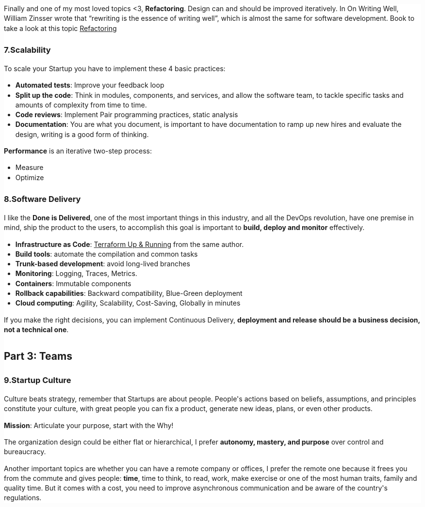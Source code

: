 Finally and one of my most loved topics <3, **Refactoring**. Design can and should be improved iteratively. In On Writing Well, William Zinsser wrote that “rewriting is the essence of writing well”, which is almost the same for software development. Book to take a look at this topic [Refactoring](https://martinfowler.com/books/refactoring.html)


### 7.Scalability

To scale your Startup you have to implement these 4 basic practices:

- **Automated tests**: Improve your feedback loop
- **Split up the code**: Think in modules, components, and services, and allow the software team, to tackle specific tasks and amounts of complexity from time to time. 
- **Code reviews**: Implement Pair programming practices, static analysis
- **Documentation**: You are what you document, is important to have documentation to ramp up new hires and evaluate the design, writing is a good form of thinking.

**Performance** is an iterative two-step process:
- Measure
- Optimize

### 8.Software Delivery

I like the **Done is Delivered**, one of the most important things in this industry, and all the DevOps revolution, have one premise in mind, ship the product to the users, to accomplish this goal is important to **build, deploy and monitor** effectively.

- **Infrastructure as Code**: [Terraform Up & Running](https://www.amazon.com/Terraform-Running-Writing-Infrastructure-Code/dp/1491977086) from the same author. 
- **Build tools**: automate the compilation and common tasks
- **Trunk-based development**: avoid long-lived branches
- **Monitoring**: Logging, Traces, Metrics.
- **Containers**: Immutable components
- **Rollback capabilities**: Backward compatibility, Blue-Green deployment
- **Cloud computing**: Agility, Scalability, Cost-Saving, Globally in minutes

If you make the right decisions, you can implement Continuous Delivery, **deployment and release should be a business decision, not a technical one**.

## Part 3: Teams

### 9.Startup Culture

Culture beats strategy, remember that Startups are about people. People's actions based on beliefs, assumptions, and principles constitute your culture, with great people you can fix a product, generate new ideas, plans, or even other products.

**Mission**: Articulate your purpose, start with the Why!

The organization design could be either flat or hierarchical, I prefer **autonomy, mastery, and purpose** over control and bureaucracy. 

Another important topics are whether you can have a remote company or offices, I prefer the remote one because it frees you from the commute and gives people: **time**, time to think, to read, work, make exercise or one of the most human traits, family and quality time. But it comes with a cost, you need to improve asynchronous communication and be aware of the country's regulations. 
